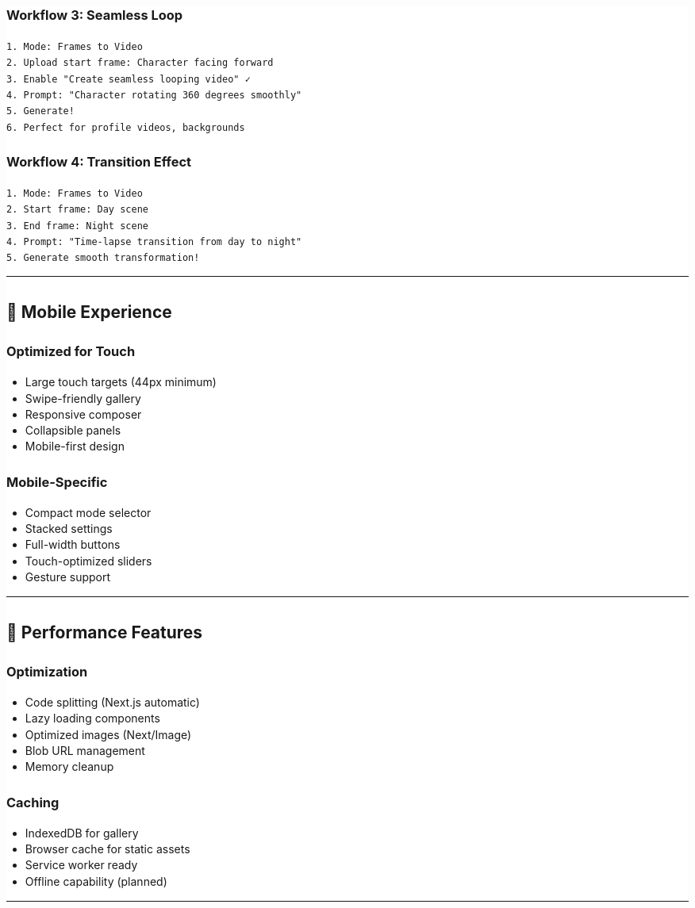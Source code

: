 ### Workflow 3: Seamless Loop
```
1. Mode: Frames to Video
2. Upload start frame: Character facing forward
3. Enable "Create seamless looping video" ✓
4. Prompt: "Character rotating 360 degrees smoothly"
5. Generate!
6. Perfect for profile videos, backgrounds
```

### Workflow 4: Transition Effect
```
1. Mode: Frames to Video
2. Start frame: Day scene
3. End frame: Night scene
4. Prompt: "Time-lapse transition from day to night"
5. Generate smooth transformation!
```

---

## 📱 Mobile Experience

### Optimized for Touch
- Large touch targets (44px minimum)
- Swipe-friendly gallery
- Responsive composer
- Collapsible panels
- Mobile-first design

### Mobile-Specific
- Compact mode selector
- Stacked settings
- Full-width buttons
- Touch-optimized sliders
- Gesture support

---

## 🚀 Performance Features

### Optimization
- Code splitting (Next.js automatic)
- Lazy loading components
- Optimized images (Next/Image)
- Blob URL management
- Memory cleanup

### Caching
- IndexedDB for gallery
- Browser cache for static assets
- Service worker ready
- Offline capability (planned)

---